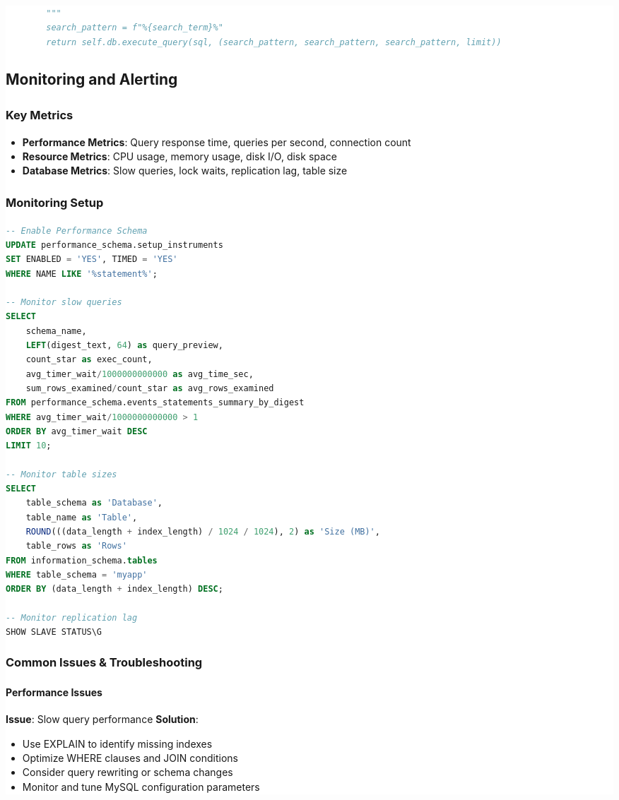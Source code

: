 ```python
        """
        search_pattern = f"%{search_term}%"
        return self.db.execute_query(sql, (search_pattern, search_pattern, search_pattern, limit))
```

## Monitoring and Alerting
### Key Metrics
- **Performance Metrics**: Query response time, queries per second, connection count
- **Resource Metrics**: CPU usage, memory usage, disk I/O, disk space
- **Database Metrics**: Slow queries, lock waits, replication lag, table size

### Monitoring Setup
```sql
-- Enable Performance Schema
UPDATE performance_schema.setup_instruments 
SET ENABLED = 'YES', TIMED = 'YES' 
WHERE NAME LIKE '%statement%';

-- Monitor slow queries
SELECT 
    schema_name,
    LEFT(digest_text, 64) as query_preview,
    count_star as exec_count,
    avg_timer_wait/1000000000000 as avg_time_sec,
    sum_rows_examined/count_star as avg_rows_examined
FROM performance_schema.events_statements_summary_by_digest 
WHERE avg_timer_wait/1000000000000 > 1
ORDER BY avg_timer_wait DESC 
LIMIT 10;

-- Monitor table sizes
SELECT 
    table_schema as 'Database',
    table_name as 'Table',
    ROUND(((data_length + index_length) / 1024 / 1024), 2) as 'Size (MB)',
    table_rows as 'Rows'
FROM information_schema.tables 
WHERE table_schema = 'myapp'
ORDER BY (data_length + index_length) DESC;

-- Monitor replication lag
SHOW SLAVE STATUS\G
```

### Common Issues & Troubleshooting
#### Performance Issues
**Issue**: Slow query performance
**Solution**: 
- Use EXPLAIN to identify missing indexes
- Optimize WHERE clauses and JOIN conditions
- Consider query rewriting or schema changes
- Monitor and tune MySQL configuration parameters
